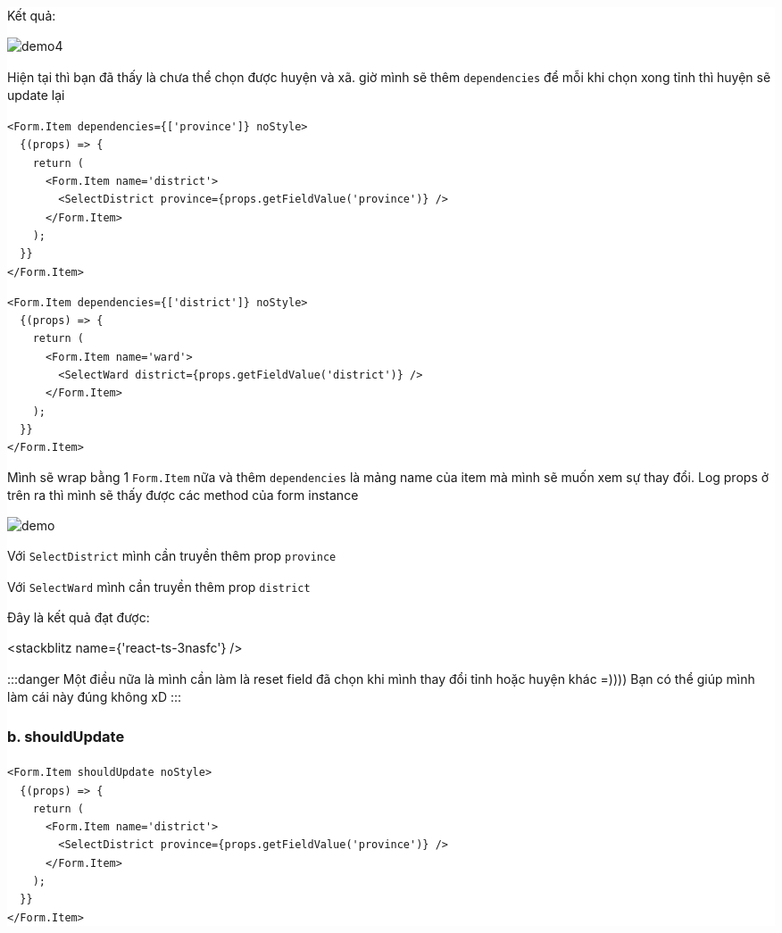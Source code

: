 Kết quả:

![demo4](https://res.cloudinary.com/hunghg255/image/upload/v1679220579/blog/Screenshot_2023-03-19_at_17.09.29_lqob6e.png)

Hiện tại thì bạn đã thấy là chưa thể chọn được huyện và xã. giờ mình sẽ thêm `dependencies` để mỗi khi chọn xong tỉnh thì huyện sẽ update lại

```tsx
<Form.Item dependencies={['province']} noStyle>
  {(props) => {
    return (
      <Form.Item name='district'>
        <SelectDistrict province={props.getFieldValue('province')} />
      </Form.Item>
    );
  }}
</Form.Item>
```

```tsx
<Form.Item dependencies={['district']} noStyle>
  {(props) => {
    return (
      <Form.Item name='ward'>
        <SelectWard district={props.getFieldValue('district')} />
      </Form.Item>
    );
  }}
</Form.Item>
```

Mình sẽ wrap bằng 1 `Form.Item` nữa và thêm `dependencies` là mảng name của item mà mình sẽ muốn xem sự thay đổi. Log props ở trên ra thì mình sẽ thấy được các method của form instance

![demo](https://res.cloudinary.com/hunghg255/image/upload/v1679221251/blog/Screenshot_2023-03-19_at_17.20.43_uj4n9d.png)

Với `SelectDistrict` mình cần truyền thêm prop `province`

Với `SelectWard` mình cần truyền thêm prop `district`

Đây là kết quả đạt được:

<stackblitz name={'react-ts-3nasfc'} />

:::danger
Một điều nữa là mình cần làm là reset field đã chọn khi mình thay đổi tỉnh hoặc huyện khác =))))
Bạn có thể giúp mình làm cái này đúng không xD
:::

### b. shouldUpdate

```tsx
<Form.Item shouldUpdate noStyle>
  {(props) => {
    return (
      <Form.Item name='district'>
        <SelectDistrict province={props.getFieldValue('province')} />
      </Form.Item>
    );
  }}
</Form.Item>
```
